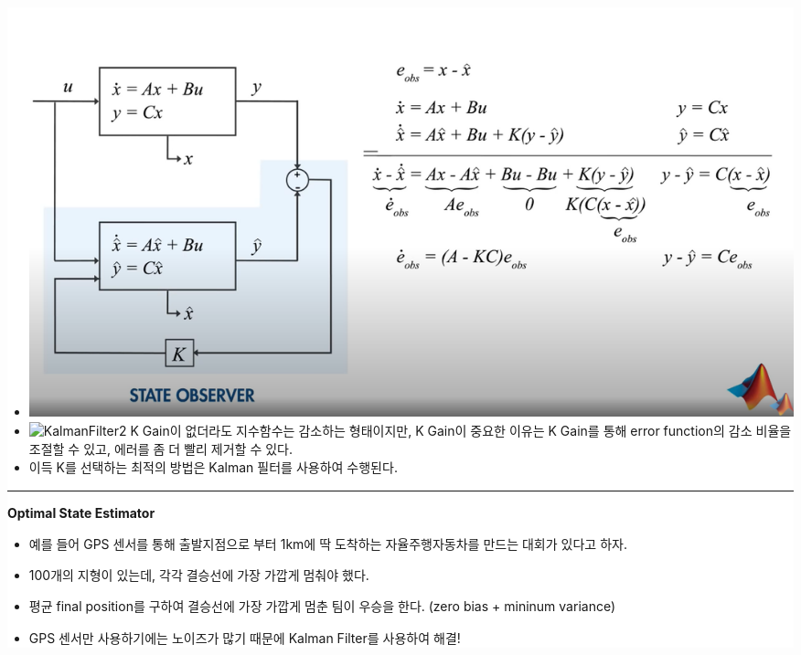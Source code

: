   - ![KalmanFilter식](.\Pictures\KalmanFilter식.PNG)
  - ![KalmanFilter2](C:\Users\user\Desktop\LIG넥스원\Pictures\KalmanFilter식2.PNG)
    K Gain이 없더라도 지수함수는 감소하는 형태이지만, K Gain이 중요한 이유는 K Gain를 통해 error function의 감소 비율을 조절할 수 있고, 에러를 좀 더 빨리 제거할 수 있다. 
  - 이득 K를 선택하는 최적의 방법은 Kalman 필터를 사용하여 수행된다. 

----------------------

**Optimal State Estimator**

- 예를 들어  GPS 센서를 통해 출발지점으로 부터 1km에 딱 도착하는 자율주행자동차를 만드는 대회가 있다고 하자.

- 100개의 지형이 있는데, 각각 결승선에 가장 가깝게 멈춰야 했다. 

- 평균 final position를 구하여 결승선에 가장 가깝게 멈춘 팀이 우승을 한다. (zero bias + mininum variance)

- GPS 센서만 사용하기에는 노이즈가 많기 때문에 Kalman Filter를 사용하여 해결!
